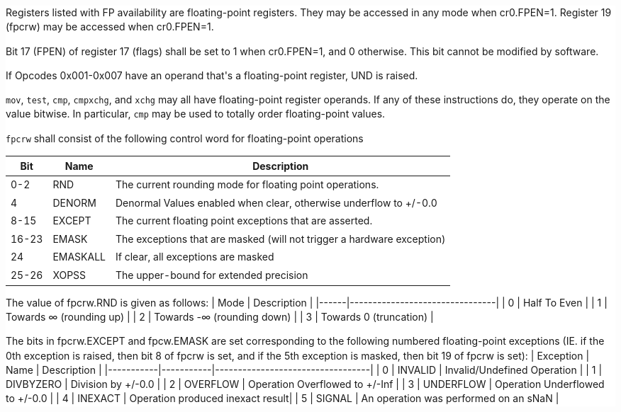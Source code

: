 Registers listed with FP availability are floating-point registers. They may be accessed in any mode when cr0.FPEN=1. Register 19 (fpcrw) may be accessed when cr0.FPEN=1. 

Bit 17 (FPEN) of register 17 (flags) shall be set to 1 when cr0.FPEN=1, and 0 otherwise. This bit cannot be modified by software.

If Opcodes 0x001-0x007 have an operand that's a floating-point register, UND is raised.

`mov`, `test`, `cmp`, `cmpxchg`, and `xchg` may all have floating-point register operands. If any of these instructions do, they operate on the value bitwise. In particular, `cmp` may be used to totally order floating-point values.

`fpcrw` shall consist of the following control word for floating-point operations

| Bit   | Name     | Description                                              |
|-------|----------|----------------------------------------------------------|
| 0-2   | RND      | The current rounding mode for floating point operations. |
| 4     | DENORM   | Denormal Values enabled when clear, otherwise underflow to +/-0.0|
| 8-15  | EXCEPT   | The current floating point exceptions that are asserted. |
| 16-23 | EMASK    | The exceptions that are masked (will not trigger a hardware exception)|
| 24    | EMASKALL | If clear, all exceptions are masked                        |
| 25-26 | XOPSS    | The upper-bound for extended precision                   |

The value of fpcrw.RND is given as follows:
| Mode | Description                    |
|------|--------------------------------|
| 0    | Half To Even                   |
| 1    | Towards ∞ (rounding up)        |
| 2    | Towards -∞ (rounding down)     |
| 3    | Towards 0  (truncation)        |



The bits in fpcrw.EXCEPT and fpcw.EMASK are set corresponding to the following numbered floating-point exceptions (IE. if the 0th exception is raised, then bit 8 of fpcrw is set, and if the 5th exception is masked, then bit 19 of fpcrw is set):
| Exception | Name      | Description                      |
|-----------|-----------|----------------------------------|
| 0         | INVALID   | Invalid/Undefined Operation      |
| 1         | DIVBYZERO | Division by +/-0.0               |
| 2         | OVERFLOW  | Operation Overflowed to +/-Inf   |
| 3         | UNDERFLOW | Operation Underflowed to +/-0.0  |
| 4         | INEXACT   | Operation produced inexact result|
| 5         | SIGNAL    | An operation was performed on an sNaN |
